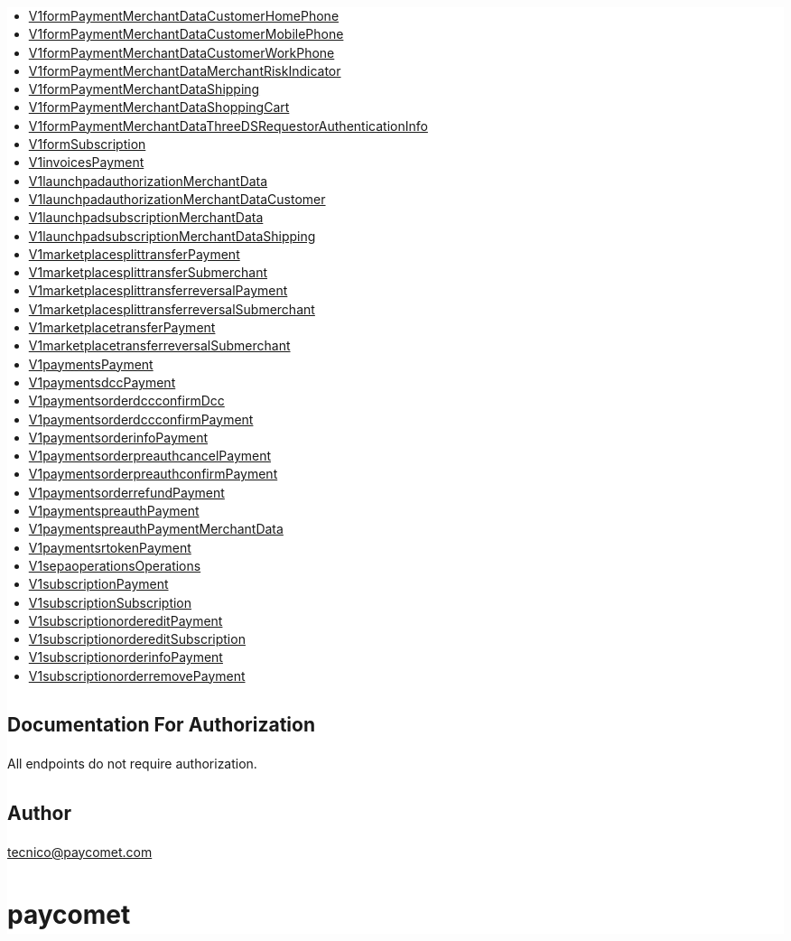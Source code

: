  - [V1formPaymentMerchantDataCustomerHomePhone](docs/Model/V1formPaymentMerchantDataCustomerHomePhone.md)
 - [V1formPaymentMerchantDataCustomerMobilePhone](docs/Model/V1formPaymentMerchantDataCustomerMobilePhone.md)
 - [V1formPaymentMerchantDataCustomerWorkPhone](docs/Model/V1formPaymentMerchantDataCustomerWorkPhone.md)
 - [V1formPaymentMerchantDataMerchantRiskIndicator](docs/Model/V1formPaymentMerchantDataMerchantRiskIndicator.md)
 - [V1formPaymentMerchantDataShipping](docs/Model/V1formPaymentMerchantDataShipping.md)
 - [V1formPaymentMerchantDataShoppingCart](docs/Model/V1formPaymentMerchantDataShoppingCart.md)
 - [V1formPaymentMerchantDataThreeDSRequestorAuthenticationInfo](docs/Model/V1formPaymentMerchantDataThreeDSRequestorAuthenticationInfo.md)
 - [V1formSubscription](docs/Model/V1formSubscription.md)
 - [V1invoicesPayment](docs/Model/V1invoicesPayment.md)
 - [V1launchpadauthorizationMerchantData](docs/Model/V1launchpadauthorizationMerchantData.md)
 - [V1launchpadauthorizationMerchantDataCustomer](docs/Model/V1launchpadauthorizationMerchantDataCustomer.md)
 - [V1launchpadsubscriptionMerchantData](docs/Model/V1launchpadsubscriptionMerchantData.md)
 - [V1launchpadsubscriptionMerchantDataShipping](docs/Model/V1launchpadsubscriptionMerchantDataShipping.md)
 - [V1marketplacesplittransferPayment](docs/Model/V1marketplacesplittransferPayment.md)
 - [V1marketplacesplittransferSubmerchant](docs/Model/V1marketplacesplittransferSubmerchant.md)
 - [V1marketplacesplittransferreversalPayment](docs/Model/V1marketplacesplittransferreversalPayment.md)
 - [V1marketplacesplittransferreversalSubmerchant](docs/Model/V1marketplacesplittransferreversalSubmerchant.md)
 - [V1marketplacetransferPayment](docs/Model/V1marketplacetransferPayment.md)
 - [V1marketplacetransferreversalSubmerchant](docs/Model/V1marketplacetransferreversalSubmerchant.md)
 - [V1paymentsPayment](docs/Model/V1paymentsPayment.md)
 - [V1paymentsdccPayment](docs/Model/V1paymentsdccPayment.md)
 - [V1paymentsorderdccconfirmDcc](docs/Model/V1paymentsorderdccconfirmDcc.md)
 - [V1paymentsorderdccconfirmPayment](docs/Model/V1paymentsorderdccconfirmPayment.md)
 - [V1paymentsorderinfoPayment](docs/Model/V1paymentsorderinfoPayment.md)
 - [V1paymentsorderpreauthcancelPayment](docs/Model/V1paymentsorderpreauthcancelPayment.md)
 - [V1paymentsorderpreauthconfirmPayment](docs/Model/V1paymentsorderpreauthconfirmPayment.md)
 - [V1paymentsorderrefundPayment](docs/Model/V1paymentsorderrefundPayment.md)
 - [V1paymentspreauthPayment](docs/Model/V1paymentspreauthPayment.md)
 - [V1paymentspreauthPaymentMerchantData](docs/Model/V1paymentspreauthPaymentMerchantData.md)
 - [V1paymentsrtokenPayment](docs/Model/V1paymentsrtokenPayment.md)
 - [V1sepaoperationsOperations](docs/Model/V1sepaoperationsOperations.md)
 - [V1subscriptionPayment](docs/Model/V1subscriptionPayment.md)
 - [V1subscriptionSubscription](docs/Model/V1subscriptionSubscription.md)
 - [V1subscriptionordereditPayment](docs/Model/V1subscriptionordereditPayment.md)
 - [V1subscriptionordereditSubscription](docs/Model/V1subscriptionordereditSubscription.md)
 - [V1subscriptionorderinfoPayment](docs/Model/V1subscriptionorderinfoPayment.md)
 - [V1subscriptionorderremovePayment](docs/Model/V1subscriptionorderremovePayment.md)

## Documentation For Authorization

 All endpoints do not require authorization.


## Author

tecnico@paycomet.com

# paycomet
